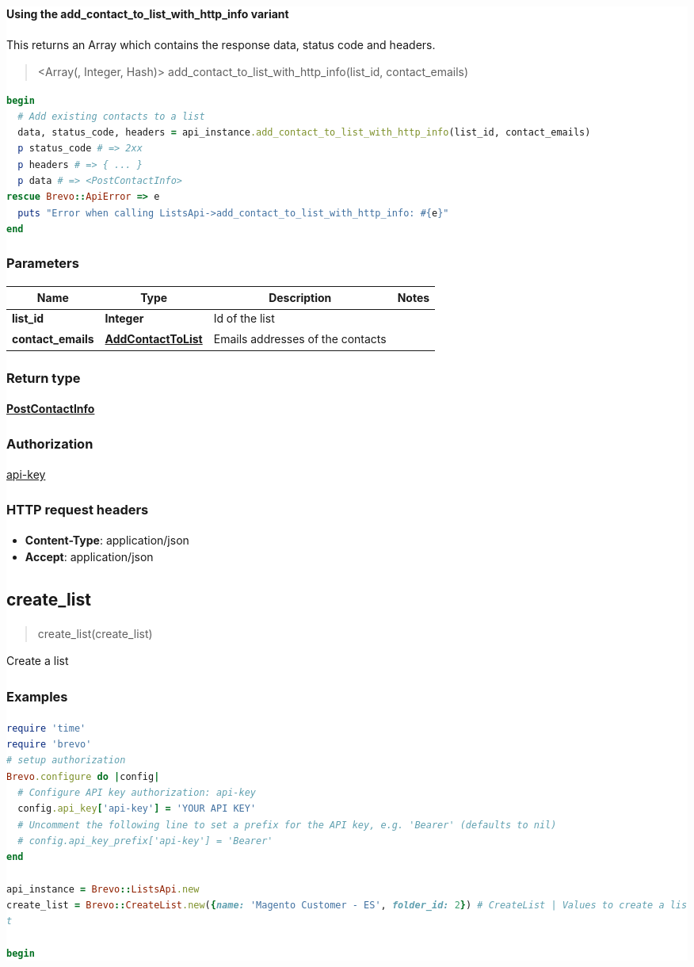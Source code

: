 #### Using the add_contact_to_list_with_http_info variant

This returns an Array which contains the response data, status code and headers.

> <Array(<PostContactInfo>, Integer, Hash)> add_contact_to_list_with_http_info(list_id, contact_emails)

```ruby
begin
  # Add existing contacts to a list
  data, status_code, headers = api_instance.add_contact_to_list_with_http_info(list_id, contact_emails)
  p status_code # => 2xx
  p headers # => { ... }
  p data # => <PostContactInfo>
rescue Brevo::ApiError => e
  puts "Error when calling ListsApi->add_contact_to_list_with_http_info: #{e}"
end
```

### Parameters

| Name | Type | Description | Notes |
| ---- | ---- | ----------- | ----- |
| **list_id** | **Integer** | Id of the list |  |
| **contact_emails** | [**AddContactToList**](AddContactToList.md) | Emails addresses of the contacts |  |

### Return type

[**PostContactInfo**](PostContactInfo.md)

### Authorization

[api-key](../README.md#api-key)

### HTTP request headers

- **Content-Type**: application/json
- **Accept**: application/json


## create_list

> <CreateModel> create_list(create_list)

Create a list

### Examples

```ruby
require 'time'
require 'brevo'
# setup authorization
Brevo.configure do |config|
  # Configure API key authorization: api-key
  config.api_key['api-key'] = 'YOUR API KEY'
  # Uncomment the following line to set a prefix for the API key, e.g. 'Bearer' (defaults to nil)
  # config.api_key_prefix['api-key'] = 'Bearer'
end

api_instance = Brevo::ListsApi.new
create_list = Brevo::CreateList.new({name: 'Magento Customer - ES', folder_id: 2}) # CreateList | Values to create a list

begin
```